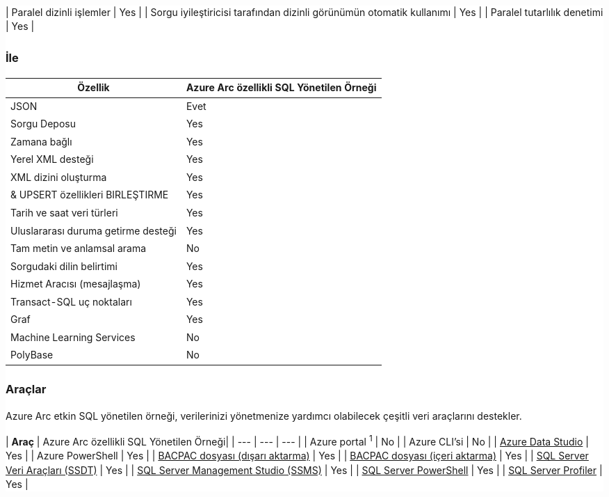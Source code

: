 | Paralel dizinli işlemler | Yes |
| Sorgu iyileştiricisi tarafından dizinli görünümün otomatik kullanımı | Yes |
| Paralel tutarlılık denetimi | Yes |

### <a name="programmability"></a><a name="Programmability"></a> İle  

| Özellik | Azure Arc özellikli SQL Yönetilen Örneği |
|--|--|
| JSON | Evet |
| Sorgu Deposu | Yes | 
| Zamana bağlı | Yes | 
| Yerel XML desteği | Yes | 
| XML dizini oluşturma | Yes | 
| & UPSERT özellikleri BIRLEŞTIRME | Yes | 
| Tarih ve saat veri türleri | Yes | 
| Uluslararası duruma getirme desteği | Yes | 
| Tam metin ve anlamsal arama | No |
| Sorgudaki dilin belirtimi | Yes | 
| Hizmet Aracısı (mesajlaşma) | Yes | 
| Transact-SQL uç noktaları | Yes | 
| Graf | Yes | 
| Machine Learning Services | No |
| PolyBase | No |


### <a name="tools"></a>Araçlar

Azure Arc etkin SQL yönetilen örneği, verilerinizi yönetmenize yardımcı olabilecek çeşitli veri araçlarını destekler.

| **Araç** | Azure Arc özellikli SQL Yönetilen Örneği|
| --- | --- | --- |
| Azure portal <sup>1</sup> | No |
| Azure CLI’si | No |
| [Azure Data Studio](/sql/azure-data-studio/what-is) | Yes |
| Azure PowerShell | Yes |
| [BACPAC dosyası (dışarı aktarma)](/sql/relational-databases/data-tier-applications/export-a-data-tier-application) | Yes |
| [BACPAC dosyası (içeri aktarma)](/sql/relational-databases/data-tier-applications/import-a-bacpac-file-to-create-a-new-user-database) | Yes |
| [SQL Server Veri Araçları (SSDT)](/sql/ssdt/download-sql-server-data-tools-ssdt) | Yes |
| [SQL Server Management Studio (SSMS)](/sql/ssms/download-sql-server-management-studio-ssms) | Yes |
| [SQL Server PowerShell](/sql/relational-databases/scripting/sql-server-powershell) | Yes |
| [SQL Server Profiler](/sql/tools/sql-server-profiler/sql-server-profiler) | Yes |
